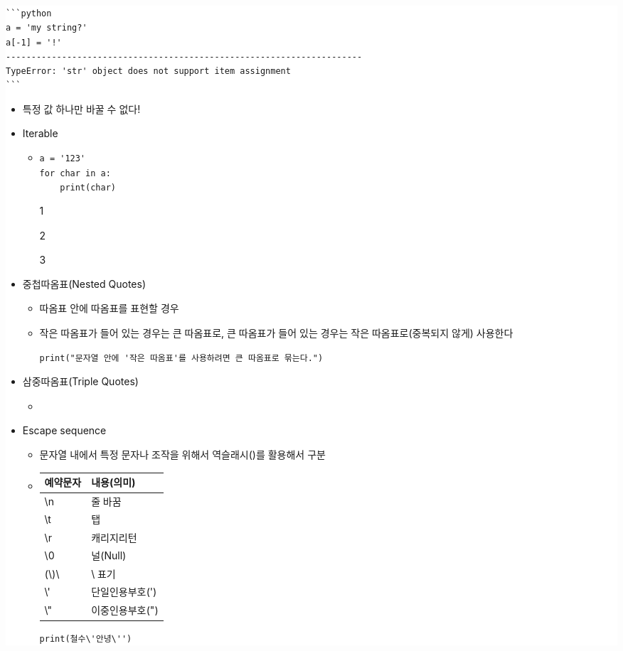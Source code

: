     ```python
    a = 'my string?'
    a[-1] = '!'
    ----------------------------------------------------------------------
    TypeError: 'str' object does not support item assignment
    ```

  * 특정 값 하나만 바꿀 수 없다!

* Iterable

  * ```
    a = '123'
    for char in a:
    	print(char)
    ```

    1

    2

    3

* 중첩따옴표(Nested Quotes)

  * 따옴표 안에 따옴표를 표현할 경우

  * 작은 따옴표가 들어 있는 경우는 큰 따옴표로, 큰 따옴표가 들어 있는 경우는 작은 따옴표로(중복되지 않게) 사용한다

    ```
    print("문자열 안에 '작은 따옴표'를 사용하려면 큰 따옴표로 묶는다.")
    ```

    

* 삼중따옴표(Triple Quotes)

  * 

* Escape sequence

  * 문자열 내에서 특정 문자나 조작을 위해서 역슬래시(\)를 활용해서 구분

  * | 예약문자 | 내용(의미)      |
    | -------- | --------------- |
    | \n       | 줄 바꿈         |
    | \t       | 탭              |
    | \r       | 캐리지리턴      |
    | \0       | 널(Null)        |
    | (\\)\    | \\ 표기         |
    | \\'      | 단일인용부호(') |
    | \\"      | 이중인용부호(") |

    ```
    print(철수\'안녕\'')
    ```
